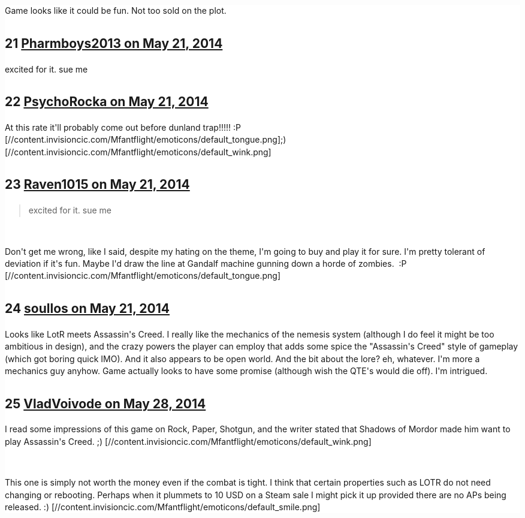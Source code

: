 Game looks like it could be fun. Not too sold on the plot.

## 21 [Pharmboys2013 on May 21, 2014](https://community.fantasyflightgames.com/topic/106702-video-game-middle-earth-shadow-of-mordor/?do=findComment&comment=1092353)

excited for it. sue me

## 22 [PsychoRocka on May 21, 2014](https://community.fantasyflightgames.com/topic/106702-video-game-middle-earth-shadow-of-mordor/?do=findComment&comment=1092434)

At this rate it'll probably come out before dunland trap!!!!! :P [//content.invisioncic.com/Mfantflight/emoticons/default_tongue.png];) [//content.invisioncic.com/Mfantflight/emoticons/default_wink.png]

## 23 [Raven1015 on May 21, 2014](https://community.fantasyflightgames.com/topic/106702-video-game-middle-earth-shadow-of-mordor/?do=findComment&comment=1092475)

> excited for it. sue me

 

Don't get me wrong, like I said, despite my hating on the theme, I'm going to buy and play it for sure. I'm pretty tolerant of deviation if it's fun. Maybe I'd draw the line at Gandalf machine gunning down a horde of zombies.  :P [//content.invisioncic.com/Mfantflight/emoticons/default_tongue.png]

## 24 [soullos on May 21, 2014](https://community.fantasyflightgames.com/topic/106702-video-game-middle-earth-shadow-of-mordor/?do=findComment&comment=1092702)

Looks like LotR meets Assassin's Creed. I really like the mechanics of the nemesis system (although I do feel it might be too ambitious in design), and the crazy powers the player can employ that adds some spice the "Assassin's Creed" style of gameplay (which got boring quick IMO). And it also appears to be open world. And the bit about the lore? eh, whatever. I'm more a mechanics guy anyhow. Game actually looks to have some promise (although wish the QTE's would die off). I'm intrigued.

## 25 [VladVoivode on May 28, 2014](https://community.fantasyflightgames.com/topic/106702-video-game-middle-earth-shadow-of-mordor/?do=findComment&comment=1100580)

I read some impressions of this game on Rock, Paper, Shotgun, and the writer stated that Shadows of Mordor made him want to play Assassin's Creed. ;) [//content.invisioncic.com/Mfantflight/emoticons/default_wink.png]

 

This one is simply not worth the money even if the combat is tight. I think that certain properties such as LOTR do not need changing or rebooting. Perhaps when it plummets to 10 USD on a Steam sale I might pick it up provided there are no APs being released. :) [//content.invisioncic.com/Mfantflight/emoticons/default_smile.png]

